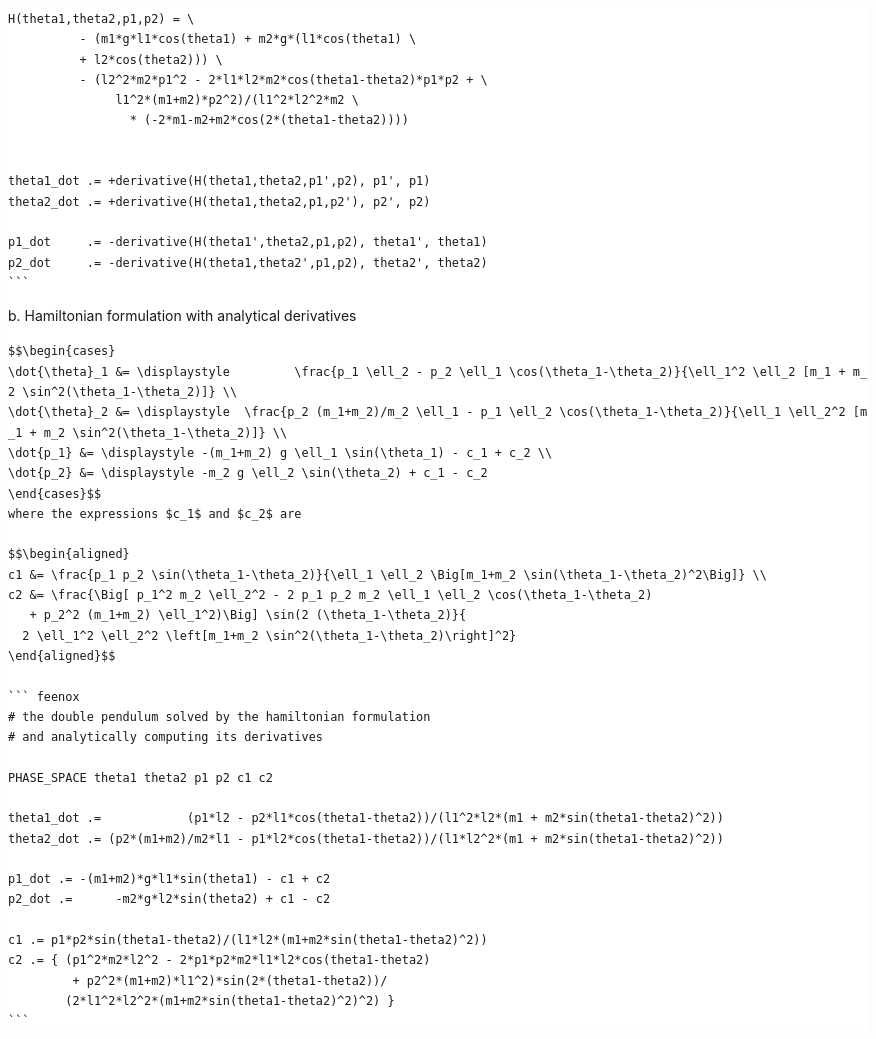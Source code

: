     H(theta1,theta2,p1,p2) = \
              - (m1*g*l1*cos(theta1) + m2*g*(l1*cos(theta1) \
              + l2*cos(theta2))) \
              - (l2^2*m2*p1^2 - 2*l1*l2*m2*cos(theta1-theta2)*p1*p2 + \
                   l1^2*(m1+m2)*p2^2)/(l1^2*l2^2*m2 \ 
                     * (-2*m1-m2+m2*cos(2*(theta1-theta2))))


    theta1_dot .= +derivative(H(theta1,theta2,p1',p2), p1', p1)
    theta2_dot .= +derivative(H(theta1,theta2,p1,p2'), p2', p2)

    p1_dot     .= -derivative(H(theta1',theta2,p1,p2), theta1', theta1)
    p2_dot     .= -derivative(H(theta1,theta2',p1,p2), theta2', theta2)
    ```

b.  Hamiltonian formulation with analytical derivatives

    $$\begin{cases}
    \dot{\theta}_1 &= \displaystyle         \frac{p_1 \ell_2 - p_2 \ell_1 \cos(\theta_1-\theta_2)}{\ell_1^2 \ell_2 [m_1 + m_2 \sin^2(\theta_1-\theta_2)]} \\
    \dot{\theta}_2 &= \displaystyle  \frac{p_2 (m_1+m_2)/m_2 \ell_1 - p_1 \ell_2 \cos(\theta_1-\theta_2)}{\ell_1 \ell_2^2 [m_1 + m_2 \sin^2(\theta_1-\theta_2)]} \\
    \dot{p_1} &= \displaystyle -(m_1+m_2) g \ell_1 \sin(\theta_1) - c_1 + c_2 \\
    \dot{p_2} &= \displaystyle -m_2 g \ell_2 \sin(\theta_2) + c_1 - c_2
    \end{cases}$$
    where the expressions $c_1$ and $c_2$ are

    $$\begin{aligned}
    c1 &= \frac{p_1 p_2 \sin(\theta_1-\theta_2)}{\ell_1 \ell_2 \Big[m_1+m_2 \sin(\theta_1-\theta_2)^2\Big]} \\
    c2 &= \frac{\Big[ p_1^2 m_2 \ell_2^2 - 2 p_1 p_2 m_2 \ell_1 \ell_2 \cos(\theta_1-\theta_2)
       + p_2^2 (m_1+m_2) \ell_1^2)\Big] \sin(2 (\theta_1-\theta_2)}{
      2 \ell_1^2 \ell_2^2 \left[m_1+m_2 \sin^2(\theta_1-\theta_2)\right]^2}
    \end{aligned}$$

    ``` feenox
    # the double pendulum solved by the hamiltonian formulation
    # and analytically computing its derivatives

    PHASE_SPACE theta1 theta2 p1 p2 c1 c2

    theta1_dot .=            (p1*l2 - p2*l1*cos(theta1-theta2))/(l1^2*l2*(m1 + m2*sin(theta1-theta2)^2))
    theta2_dot .= (p2*(m1+m2)/m2*l1 - p1*l2*cos(theta1-theta2))/(l1*l2^2*(m1 + m2*sin(theta1-theta2)^2))

    p1_dot .= -(m1+m2)*g*l1*sin(theta1) - c1 + c2
    p2_dot .=      -m2*g*l2*sin(theta2) + c1 - c2

    c1 .= p1*p2*sin(theta1-theta2)/(l1*l2*(m1+m2*sin(theta1-theta2)^2))
    c2 .= { (p1^2*m2*l2^2 - 2*p1*p2*m2*l1*l2*cos(theta1-theta2)
             + p2^2*(m1+m2)*l1^2)*sin(2*(theta1-theta2))/
            (2*l1^2*l2^2*(m1+m2*sin(theta1-theta2)^2)^2) }
    ```


[^1]: Del inglés [*lumped capacitance*]{lang="en-US"}.